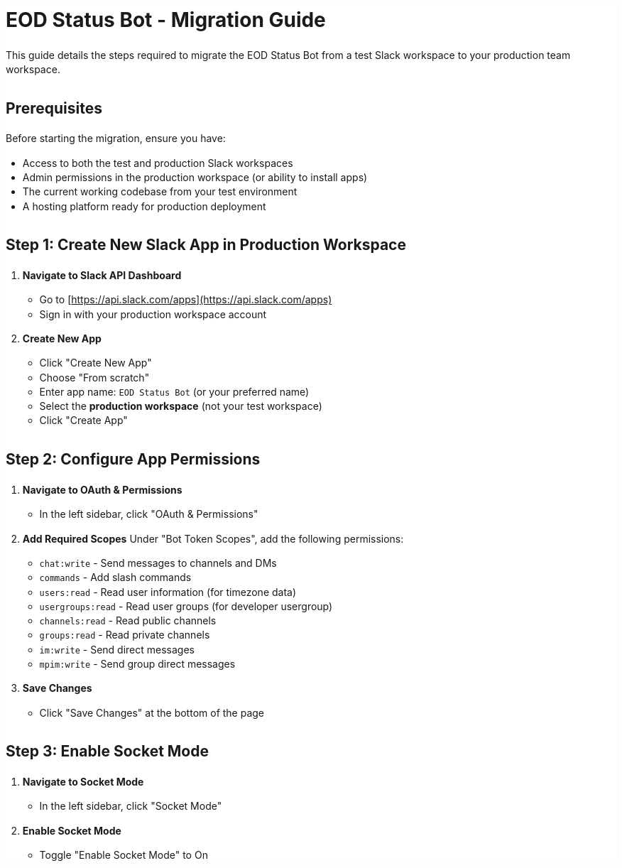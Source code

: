 # EOD Status Bot - Migration Guide

This guide details the steps required to migrate the EOD Status Bot from a test Slack workspace to your production team workspace.

## Prerequisites

Before starting the migration, ensure you have:
- Access to both the test and production Slack workspaces
- Admin permissions in the production workspace (or ability to install apps)
- The current working codebase from your test environment
- A hosting platform ready for production deployment

## Step 1: Create New Slack App in Production Workspace

1. **Navigate to Slack API Dashboard**
   - Go to [https://api.slack.com/apps](https://api.slack.com/apps)
   - Sign in with your production workspace account

2. **Create New App**
   - Click "Create New App"
   - Choose "From scratch"
   - Enter app name: `EOD Status Bot` (or your preferred name)
   - Select the **production workspace** (not your test workspace)
   - Click "Create App"

## Step 2: Configure App Permissions

1. **Navigate to OAuth & Permissions**
   - In the left sidebar, click "OAuth & Permissions"

2. **Add Required Scopes**
   Under "Bot Token Scopes", add the following permissions:
   - `chat:write` - Send messages to channels and DMs
   - `commands` - Add slash commands
   - `users:read` - Read user information (for timezone data)
   - `usergroups:read` - Read user groups (for developer usergroup)
   - `channels:read` - Read public channels
   - `groups:read` - Read private channels
   - `im:write` - Send direct messages
   - `mpim:write` - Send group direct messages

3. **Save Changes**
   - Click "Save Changes" at the bottom of the page

## Step 3: Enable Socket Mode

1. **Navigate to Socket Mode**
   - In the left sidebar, click "Socket Mode"

2. **Enable Socket Mode**
   - Toggle "Enable Socket Mode" to On
